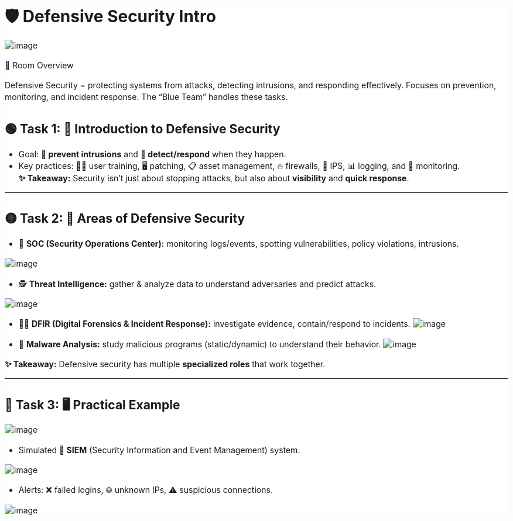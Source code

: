 # 🛡️ Defensive Security Intro 
<img width="1738" height="222" alt="image" src="https://github.com/user-attachments/assets/a32cf821-9839-448c-b98b-a887f493abfe" />


📌 Room Overview

Defensive Security = protecting systems from attacks, detecting intrusions, and responding effectively.
Focuses on prevention, monitoring, and incident response. The “Blue Team” handles these tasks.

## 🟢 Task 1: 🏰 Introduction to Defensive Security  
- Goal: **🛑 prevent intrusions** and **🔎 detect/respond** when they happen.  
- Key practices: 👩‍💻 user training, 🖥️ patching, 📋 asset management, 🔥 firewalls, 🚫 IPS, 📊 logging, and 👀 monitoring.  
**✨ Takeaway:** Security isn’t just about stopping attacks, but also about **visibility** and **quick response**.  

---


## 🟡 Task 2: 🧭 Areas of Defensive Security  
- 🏢 **SOC (Security Operations Center):** monitoring logs/events, spotting vulnerabilities, policy violations, intrusions. 
<img width="890" height="465" alt="image" src="https://github.com/user-attachments/assets/ff55b90b-e985-4c77-8dcc-0a1dccda2b1c" />
 
- 🕵️ **Threat Intelligence:** gather & analyze data to understand adversaries and predict attacks.
<img width="693" height="511" alt="image" src="https://github.com/user-attachments/assets/a5da6348-9b05-4d81-9996-e8e732c1f98f" />
  
- 🧑‍💻 **DFIR (Digital Forensics & Incident Response):** investigate evidence, contain/respond to incidents.
  <img width="978" height="423" alt="image" src="https://github.com/user-attachments/assets/325acd50-60aa-4ab0-8607-2d51865cf3b5" />

  
- 🦠 **Malware Analysis:** study malicious programs (static/dynamic) to understand their behavior.
  <img width="777" height="374" alt="image" src="https://github.com/user-attachments/assets/64fc3df0-fbe3-447d-bde7-d6a25102742d" />
  
**✨ Takeaway:** Defensive security has multiple **specialized roles** that work together.  

---

## 🔵 Task 3: 🖥️ Practical Example  

<img width="854" height="433" alt="image" src="https://github.com/user-attachments/assets/3b0fb499-a0f0-4692-9eaf-5d8ddb70be9b" />

- Simulated **📡 SIEM** (Security Information and Event Management) system. 
<img width="1830" height="834" alt="image" src="https://github.com/user-attachments/assets/caca0895-4790-4736-b7f4-a90cb7d00384" />
 
- Alerts: ❌ failed logins, 🌐 unknown IPs, ⚠️ suspicious connections.  
<img width="917" height="926" alt="image" src="https://github.com/user-attachments/assets/37352190-7702-4107-a956-eb2beb45375f" />
